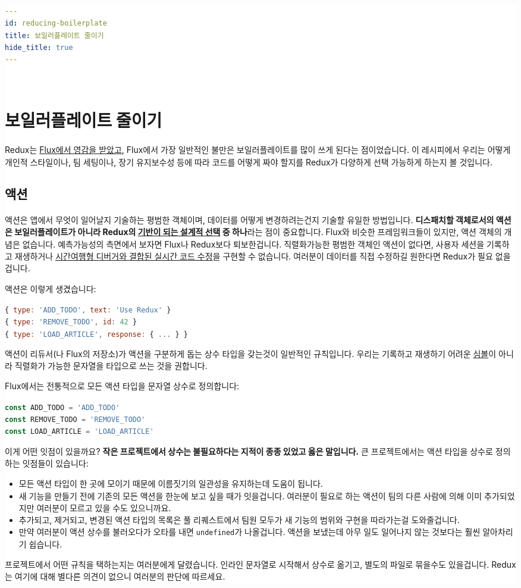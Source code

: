 ```yaml
---
id: reducing-boilerplate
title: 보일러플레이트 줄이기
hide_title: true
---
```


&nbsp;

# 보일러플레이트 줄이기

Redux는 [Flux에서 영감을 받았고](../understanding/history-and-design/PriorArt.md), Flux에서 가장 일반적인 불만은 보일러플레이트를 많이 쓰게 된다는 점이었습니다. 이 레시피에서 우리는 어떻게 개인적 스타일이나, 팀 세팅이나, 장기 유지보수성 등에 따라 코드를 어떻게 짜야 할지를 Redux가 다양하게 선택 가능하게 하는지 볼 것입니다.

## 액션

액션은 앱에서 무엇이 일어날지 기술하는 평범한 객체이며, 데이터를 어떻게 변경하려는건지 기술할 유일한 방법입니다. **디스패치할 객체로서의 액션은 보일러플레이트가 아니라 Redux의 [기반이 되는 설계적 선택](../understanding/thinking-in-redux/ThreePrinciples.md) 중 하나**라는 점이 중요합니다.
Flux와 비슷한 프레임워크들이 있지만, 액션 객체의 개념은 없습니다. 예측가능성의 측면에서 보자면 Flux나 Redux보다 퇴보한겁니다. 직렬화가능한 평범한 객체인 액션이 없다면, 사용자 세션을 기록하고 재생하거나 [시간여행형 디버거와 결합된 실시간 코드 수정](https://www.youtube.com/watch?v=xsSnOQynTHs)을 구현할 수 없습니다. 여러분이 데이터를 직접 수정하길 원한다면 Redux가 필요 없을겁니다.

액션은 이렇게 생겼습니다:

```js
{ type: 'ADD_TODO', text: 'Use Redux' }
{ type: 'REMOVE_TODO', id: 42 }
{ type: 'LOAD_ARTICLE', response: { ... } }
```

액션이 리듀서(나 Flux의 저장소)가 액션을 구분하게 돕는 상수 타입을 갖는것이 일반적인 규칙입니다. 우리는 기록하고 재생하기 어려운 [심볼](https://developer.mozilla.org/en/docs/Web/JavaScript/Reference/Global_Objects/Symbol)이 아니라 직렬화가 가능한 문자열을 타입으로 쓰는 것을 권합니다.

Flux에서는 전통적으로 모든 액션 타입을 문자열 상수로 정의합니다:

```js
const ADD_TODO = 'ADD_TODO'
const REMOVE_TODO = 'REMOVE_TODO'
const LOAD_ARTICLE = 'LOAD_ARTICLE'
```

이게 어떤 잇점이 있을까요? **작은 프로젝트에서 상수는 불필요하다는 지적이 종종 있었고 옳은 말입니다.** 큰 프로젝트에서는 액션 타입을 상수로 정의하는 잇점들이 있습니다:

- 모든 액션 타입이 한 곳에 모이기 때문에 이름짓기의 일관성을 유지하는데 도움이 됩니다.
- 새 기능을 만들기 전에 기존의 모든 액션을 한눈에 보고 싶을 때가 잇을겁니다. 여러분이 필요로 하는 액션이 팀의 다른 사람에 의해 이미 추가되었지만 여러분이 모르고 있을 수도 있으니까요.
- 추가되고, 제거되고, 변경된 액션 타입의 목록은 풀 리퀘스트에서 팀원 모두가 새 기능의 범위와 구현을 따라가는걸 도와줄겁니다.
- 만약 여러분이 액션 상수를 불러오다가 오타를 내면 `undefined`가 나올겁니다. 액션을 보냈는데 아무 일도 일어나지 않는 것보다는 훨씬 알아차리기 쉽습니다.

프로젝트에서 어떤 규칙을 택하는지는 여러분에게 달렸습니다. 인라인 문자열로 시작해서 상수로 옮기고, 별도의 파일로 묶을수도 있을겁니다. Redux는 여기에 대해 별다른 의견이 없으니 여러분의 판단에 따르세요.
